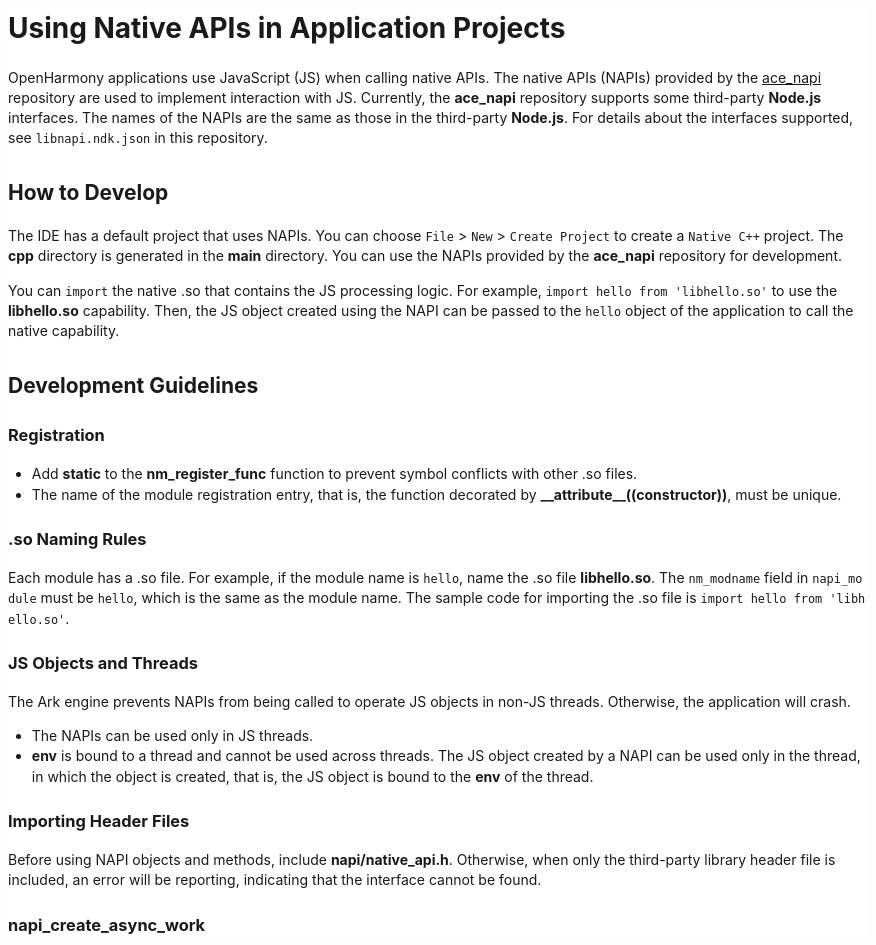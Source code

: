 # Using Native APIs in Application Projects

OpenHarmony applications use JavaScript (JS) when calling native APIs. The native APIs (NAPIs) provided by the [ace_napi](https://gitee.com/openharmony/arkui_napi/tree/master) repository are used to implement interaction with JS. Currently, the **ace_napi** repository supports some third-party **Node.js** interfaces. The names of the NAPIs are the same as those in the third-party **Node.js**. For details about the interfaces supported, see `libnapi.ndk.json` in this repository.

## How to Develop

The IDE has a default project that uses NAPIs. You can choose `File` > `New` > `Create Project` to create a `Native C++` project. The **cpp** directory is generated in the **main** directory. You can use the NAPIs provided by the **ace_napi** repository for development.

You can `import` the native .so that contains the JS processing logic. For example, `import hello from 'libhello.so'` to use the **libhello.so** capability. Then, the JS object created using the NAPI can be passed to the `hello` object of the application to call the native capability.

## Development Guidelines

### Registration

* Add **static** to the **nm_register_func** function to prevent symbol conflicts with other .so files.
* The name of the module registration entry, that is, the function decorated by **\_\_attribute\_\_((constructor))**, must be unique.

### .so Naming Rules

Each module has a .so file. For example, if the module name is `hello`, name the .so file **libhello.so**. The `nm_modname` field in `napi_module` must be `hello`, which is the same as the module name. The sample code for importing the .so file is `import hello from 'libhello.so'`.

### JS Objects and Threads

The Ark engine prevents NAPIs from being called to operate JS objects in non-JS threads. Otherwise, the application will crash.

* The NAPIs can be used only in JS threads.
* **env** is bound to a thread and cannot be used across threads. The JS object created by a NAPI can be used only in the thread, in which the object is created, that is, the JS object is bound to the **env** of the thread.

### Importing Header Files

Before using NAPI objects and methods, include **napi/native_api.h**. Otherwise, when only the third-party library header file is included, an error will be reporting, indicating that the interface cannot be found.

### napi_create_async_work
